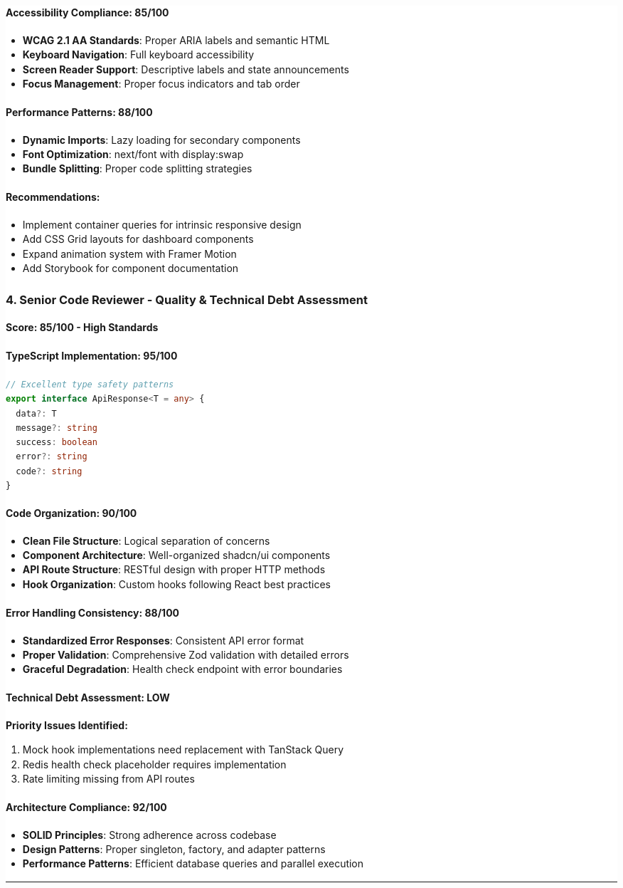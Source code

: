 #### Accessibility Compliance: 85/100
- **WCAG 2.1 AA Standards**: Proper ARIA labels and semantic HTML
- **Keyboard Navigation**: Full keyboard accessibility
- **Screen Reader Support**: Descriptive labels and state announcements
- **Focus Management**: Proper focus indicators and tab order

#### Performance Patterns: 88/100
- **Dynamic Imports**: Lazy loading for secondary components
- **Font Optimization**: next/font with display:swap
- **Bundle Splitting**: Proper code splitting strategies

#### Recommendations:
- Implement container queries for intrinsic responsive design
- Add CSS Grid layouts for dashboard components
- Expand animation system with Framer Motion
- Add Storybook for component documentation

### 4. Senior Code Reviewer - Quality & Technical Debt Assessment

**Score: 85/100 - High Standards**

#### TypeScript Implementation: 95/100
```typescript
// Excellent type safety patterns
export interface ApiResponse<T = any> {
  data?: T
  message?: string
  success: boolean
  error?: string
  code?: string
}
```

#### Code Organization: 90/100
- **Clean File Structure**: Logical separation of concerns
- **Component Architecture**: Well-organized shadcn/ui components
- **API Route Structure**: RESTful design with proper HTTP methods
- **Hook Organization**: Custom hooks following React best practices

#### Error Handling Consistency: 88/100
- **Standardized Error Responses**: Consistent API error format
- **Proper Validation**: Comprehensive Zod validation with detailed errors
- **Graceful Degradation**: Health check endpoint with error boundaries

#### Technical Debt Assessment: LOW
**Priority Issues Identified:**
1. Mock hook implementations need replacement with TanStack Query
2. Redis health check placeholder requires implementation
3. Rate limiting missing from API routes

#### Architecture Compliance: 92/100
- **SOLID Principles**: Strong adherence across codebase
- **Design Patterns**: Proper singleton, factory, and adapter patterns
- **Performance Patterns**: Efficient database queries and parallel execution

---